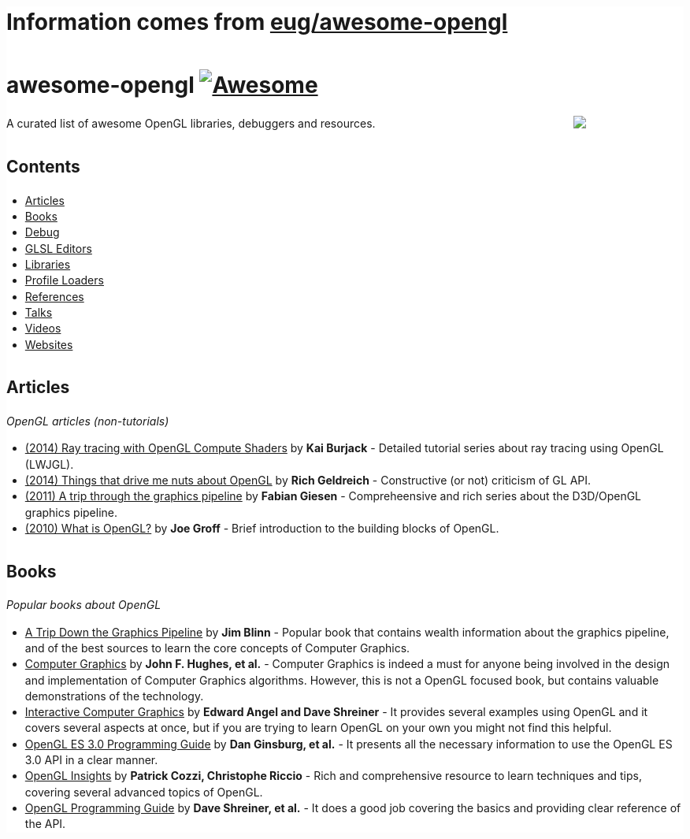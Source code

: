 # Information comes from [eug/awesome-opengl](https://github.com/eug/awesome-opengl)
# awesome-opengl [![Awesome](https://cdn.rawgit.com/sindresorhus/awesome/d7305f38d29fed78fa85652e3a63e154dd8e8829/media/badge.svg)](https://github.com/sindresorhus/awesome)
[<img src="https://rawgit.com/eug/awesome-opengl/master/opengl-logo.svg" align="right" width="140">](https://www.opengl.org)

A curated list of awesome OpenGL libraries, debuggers and resources.

## Contents

* [Articles](#articles)
* [Books](#books)
* [Debug](#debug)
* [GLSL Editors](#glsl-editors)
* [Libraries](#libraries)
* [Profile Loaders](#profile-loaders)
* [References](#references)
* [Talks](#talks)
* [Videos](#videos)
* [Websites](#websites)


## Articles

*OpenGL articles (non-tutorials)*

* [(2014) Ray tracing with OpenGL Compute Shaders](https://github.com/LWJGL/lwjgl3-wiki/wiki/2.6.1.-Ray-tracing-with-OpenGL-Compute-Shaders-%28Part-I%29) by **Kai Burjack** - Detailed tutorial series about ray tracing using OpenGL (LWJGL).
* [(2014) Things that drive me nuts about OpenGL](http://richg42.blogspot.com.au/2014/05/things-that-drive-me-nuts-about-opengl.html) by **Rich Geldreich** - Constructive (or not) criticism of GL API.
* [(2011) A trip through the graphics pipeline](https://fgiesen.wordpress.com/2011/07/09/a-trip-through-the-graphics-pipeline-2011-index) by **Fabian Giesen** - Compreheensive and rich series about the D3D/OpenGL graphics pipeline.
* [(2010) What is OpenGL?](http://duriansoftware.com/joe/An-intro-to-modern-OpenGL.-Chapter-1:-The-Graphics-Pipeline.html) by **Joe Groff** - Brief introduction to the building blocks of OpenGL.


## Books

*Popular books about OpenGL*

* [A Trip Down the Graphics Pipeline](http://www.amazon.com/dp/1558603875) by **Jim Blinn** - Popular book that contains wealth information about the graphics pipeline, and of the best sources to learn the core concepts of Computer Graphics.
* [Computer Graphics](http://www.amazon.com/dp/0321399528) by **John F. Hughes, et al.** - Computer Graphics is indeed a must for anyone being involved in the design and implementation of Computer Graphics algorithms. However, this is not a OpenGL focused book, but contains valuable demonstrations of the technology.
* [Interactive Computer Graphics](http://www.amazon.com/dp/0132545233) by **Edward Angel and Dave Shreiner** - It provides several examples using OpenGL and it covers several aspects at once, but if you are trying to learn OpenGL on your own you might not find this helpful.
* [OpenGL ES 3.0 Programming Guide](http://www.amazon.com/dp/0321933885) by **Dan Ginsburg, et al.** - It presents all the necessary information to use the OpenGL ES 3.0 API in a clear manner.
* [OpenGL Insights](http://www.amazon.com/dp/1439893764) by **Patrick Cozzi, Christophe Riccio** - Rich and comprehensive resource to learn techniques and tips, covering several advanced topics of OpenGL.
* [OpenGL Programming Guide](http://www.amazon.com/dp/0321773039) by **Dave Shreiner, et al.** - It does a good job covering the basics and providing clear reference of the API.